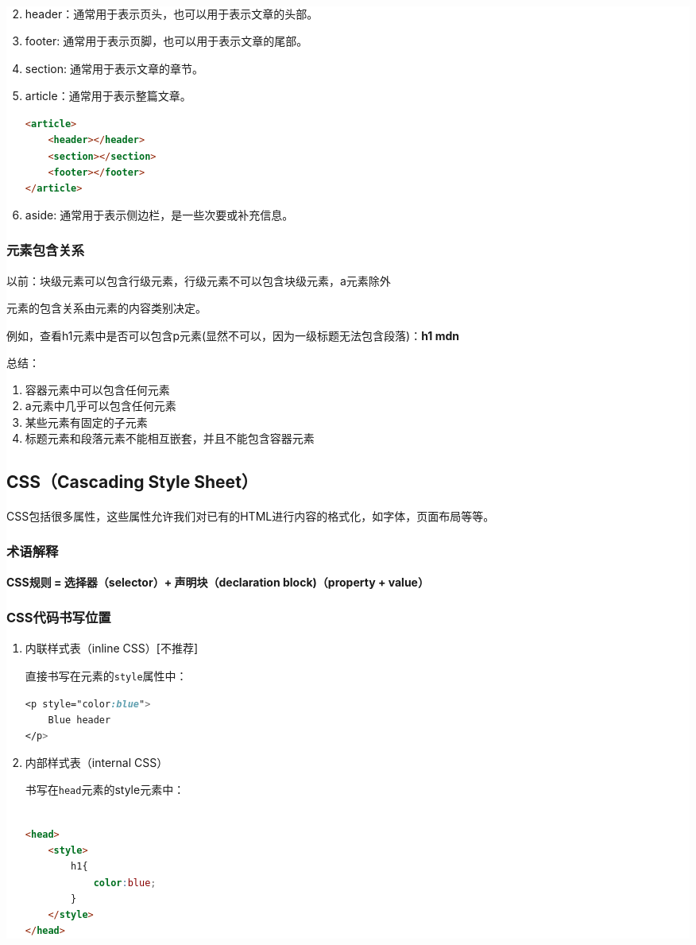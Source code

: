 2. header：通常用于表示页头，也可以用于表示文章的头部。

3. footer: 通常用于表示页脚，也可以用于表示文章的尾部。

4. section: 通常用于表示文章的章节。

5. article：通常用于表示整篇文章。

   ```html
   <article>
       <header></header>
       <section></section>
       <footer></footer>
   </article>	
   ```

6. aside: 通常用于表示侧边栏，是一些次要或补充信息。

### 元素包含关系

以前：块级元素可以包含行级元素，行级元素不可以包含块级元素，a元素除外

元素的包含关系由元素的内容类别决定。

例如，查看h1元素中是否可以包含p元素(显然不可以，因为一级标题无法包含段落)：**h1 mdn**

总结：

1. 容器元素中可以包含任何元素
2. a元素中几乎可以包含任何元素
3. 某些元素有固定的子元素
4. 标题元素和段落元素不能相互嵌套，并且不能包含容器元素

## CSS（Cascading Style Sheet）

CSS包括很多属性，这些属性允许我们对已有的HTML进行内容的格式化，如字体，页面布局等等。

### 术语解释

**CSS规则 = 选择器（selector）+ 声明块（declaration block)（property + value）**

### CSS代码书写位置

1. 内联样式表（inline CSS）[不推荐]

   直接书写在元素的`style`属性中：

   ```css
   <p style="color:blue">
       Blue header
   </p>
   ```

2. 内部样式表（internal CSS）

   书写在`head`元素的style元素中：

   ```html
   
   <head>
       <style>
           h1{				
               color:blue;	
           }
       </style>
   </head>
   ```
